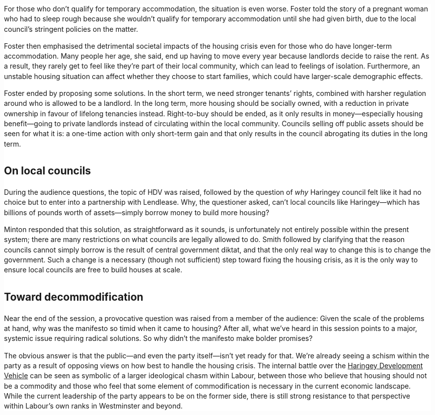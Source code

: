 For those who don’t qualify for temporary accommodation, the situation
is even worse. Foster told the story of a pregnant woman who had to
sleep rough because she wouldn’t qualify for temporary accommodation
until she had given birth, due to the local council’s stringent policies
on the matter.

Foster then emphasised the detrimental societal impacts of the housing
crisis even for those who do have longer-term accommodation. Many people
her age, she said, end up having to move every year because landlords
decide to raise the rent. As a result, they rarely get to feel like
they’re part of their local community, which can lead to feelings of
isolation. Furthermore, an unstable housing situation can affect whether
they choose to start families, which could have larger-scale demographic
effects.

Foster ended by proposing some solutions. In the short term, we need
stronger tenants’ rights, combined with harsher regulation around who is
allowed to be a landlord. In the long term, more housing should be
socially owned, with a reduction in private ownership in favour of
lifelong tenancies instead. Right-to-buy should be ended, as it only
results in money—especially housing benefit—going to private landlords
instead of circulating within the local community. Councils selling off
public assets should be seen for what it is: a one-time action with only
short-term gain and that only results in the council abrogating its
duties in the long term.

On local councils
-----------------

During the audience questions, the topic of HDV was raised, followed by
the question of *why* Haringey council felt like it had no choice but to
enter into a partnership with Lendlease. Why, the questioner asked,
can’t local councils like Haringey—which has billions of pounds worth of
assets—simply borrow money to build more housing?

Minton responded that this solution, as straightforward as it sounds, is
unfortunately not entirely possible within the present system; there are
many restrictions on what councils are legally allowed to do. Smith
followed by clarifying that the reason councils cannot simply borrow is
the result of central government diktat, and that the only real way to
change this is to change the government. Such a change is a necessary
(though not sufficient) step toward fixing the housing crisis, as it is
the only way to ensure local councils are free to build houses at scale.

Toward decommodification
------------------------

Near the end of the session, a provocative question was raised from a
member of the audience: Given the scale of the problems at hand, why was
the manifesto so timid when it came to housing? After all, what we’ve
heard in this session points to a major, systemic issue requiring
radical solutions. So why didn’t the manifesto make bolder promises?

The obvious answer is that the public—and even the party itself—isn’t
yet ready for that. We’re already seeing a schism within the party as a
result of opposing views on how best to handle the housing crisis. The
internal battle over the [Haringey Development
Vehicle](/we-took-the-last-option-the-fight-for-democracy-in-haringey/)
can be seen as symbolic of a larger ideological chasm within Labour,
between those who believe that housing should not be a commodity and
those who feel that some element of commodification is necessary in the
current economic landscape. While the current leadership of the party
appears to be on the former side, there is still strong resistance to
that perspective within Labour’s own ranks in Westminster and beyond.

